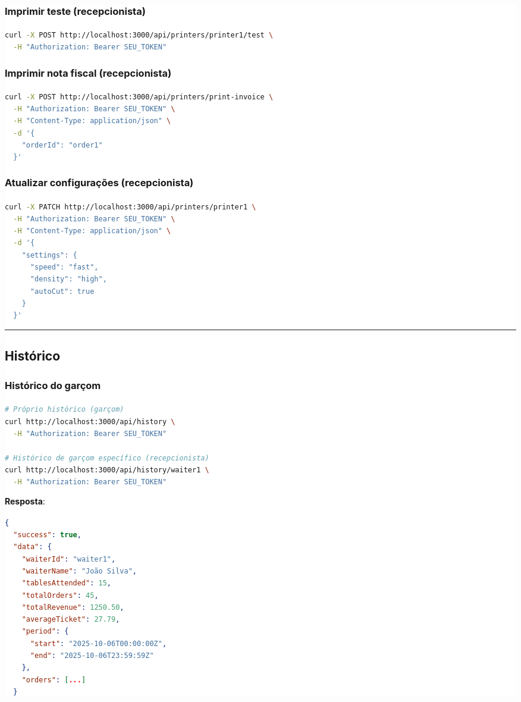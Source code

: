 ### Imprimir teste (recepcionista)

```bash
curl -X POST http://localhost:3000/api/printers/printer1/test \
  -H "Authorization: Bearer SEU_TOKEN"
```

### Imprimir nota fiscal (recepcionista)

```bash
curl -X POST http://localhost:3000/api/printers/print-invoice \
  -H "Authorization: Bearer SEU_TOKEN" \
  -H "Content-Type: application/json" \
  -d '{
    "orderId": "order1"
  }'
```

### Atualizar configurações (recepcionista)

```bash
curl -X PATCH http://localhost:3000/api/printers/printer1 \
  -H "Authorization: Bearer SEU_TOKEN" \
  -H "Content-Type: application/json" \
  -d '{
    "settings": {
      "speed": "fast",
      "density": "high",
      "autoCut": true
    }
  }'
```

---

## Histórico

### Histórico do garçom

```bash
# Próprio histórico (garçom)
curl http://localhost:3000/api/history \
  -H "Authorization: Bearer SEU_TOKEN"

# Histórico de garçom específico (recepcionista)
curl http://localhost:3000/api/history/waiter1 \
  -H "Authorization: Bearer SEU_TOKEN"
```

**Resposta**:
```json
{
  "success": true,
  "data": {
    "waiterId": "waiter1",
    "waiterName": "João Silva",
    "tablesAttended": 15,
    "totalOrders": 45,
    "totalRevenue": 1250.50,
    "averageTicket": 27.79,
    "period": {
      "start": "2025-10-06T00:00:00Z",
      "end": "2025-10-06T23:59:59Z"
    },
    "orders": [...]
  }
```